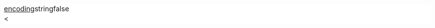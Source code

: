 <div class="docs-markdown"></div></td><td><div class="docs-markdown"></div></td></tr><tr><td><a href=#c28cac81-ddd5-43a5-9400-13bdf8673a0c class="margin-20">encoding</a></td><td class="no-break-word">string</td><td>false</td><td></td><td><div class="docs-markdown"></div></td><td><div class="docs-markdown"></div></td></tr><tr><
